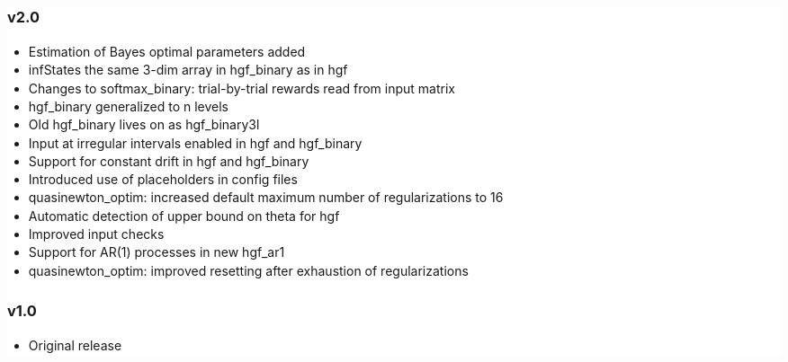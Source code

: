 ### v2.0
- Estimation of Bayes optimal parameters added
- infStates the same 3-dim array in hgf_binary as in hgf
- Changes to softmax_binary: trial-by-trial rewards read from input matrix
- hgf_binary generalized to n levels
- Old hgf_binary lives on as hgf_binary3l
- Input at irregular intervals enabled in hgf and hgf_binary
- Support for constant drift in hgf and hgf_binary
- Introduced use of placeholders in config files
- quasinewton_optim: increased default maximum number of regularizations to 16
- Automatic detection of upper bound on theta for hgf
- Improved input checks
- Support for AR(1) processes in new hgf_ar1
- quasinewton_optim: improved resetting after exhaustion of regularizations

### v1.0
- Original release
